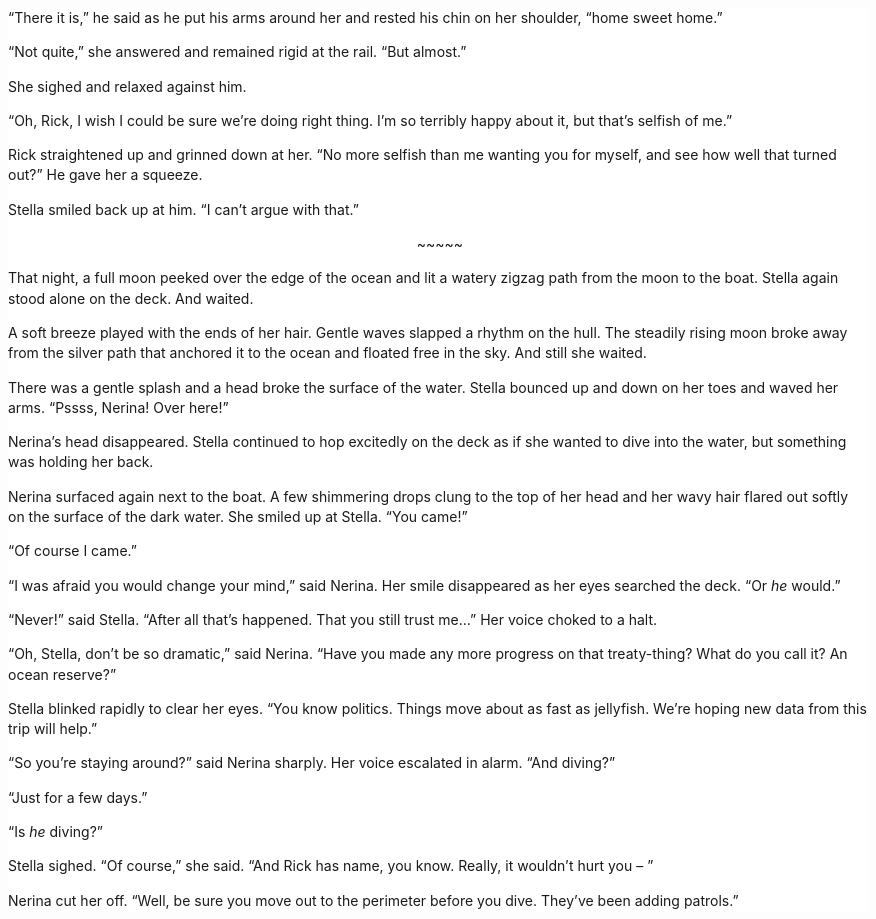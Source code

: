 “There it is,” he said as he put his arms around her and rested his chin on her shoulder, “home sweet home.”

“Not quite,” she answered and remained rigid at the rail. “But almost.”

She sighed and relaxed against him.

“Oh, Rick, I wish I could be sure we’re doing right thing. I’m so terribly happy about it, but that’s selfish of me.”

Rick straightened up and grinned down at her. “No more selfish than me wanting you for myself, and see how well that turned out?” He gave her a squeeze.

Stella smiled back up at him. “I can’t argue with that.”

<p style="text-align: center;">
   ~~~~~
</p>

That night, a full moon peeked over the edge of the ocean and lit a watery zigzag path from the moon to the boat. Stella again stood alone on the deck. And waited.

A soft breeze played with the ends of her hair. Gentle waves slapped a rhythm on the hull. The steadily rising moon broke away from the silver path that anchored it to the ocean and floated free in the sky. And still she waited.

There was a gentle splash and a head broke the surface of the water. Stella bounced up and down on her toes and waved her arms. “Pssss, Nerina! Over here!”

Nerina’s head disappeared. Stella continued to hop excitedly on the deck as if she wanted to dive into the water, but something was holding her back.

Nerina surfaced again next to the boat. A few shimmering drops clung to the top of her head and her wavy hair flared out softly on the surface of the dark water. She smiled up at Stella. “You came!”

“Of course I came.”

“I was afraid you would change your mind,” said Nerina. Her smile disappeared as her eyes searched the deck. “Or _he_ would.”

“Never!” said Stella. “After all that’s happened. That you still trust me…” Her voice choked to a halt.

“Oh, Stella, don’t be so dramatic,” said Nerina. “Have you made any more progress on that treaty-thing? What do you call it? An ocean reserve?”

Stella blinked rapidly to clear her eyes. “You know politics. Things move about as fast as jellyfish. We’re hoping new data from this trip will help.”

“So you’re staying around?” said Nerina sharply. Her voice escalated in alarm. “And diving?”

“Just for a few days.”

“Is _he_ diving?”

Stella sighed. “Of course,” she said. “And Rick has name, you know. Really, it wouldn’t hurt you – ”

Nerina cut her off. “Well, be sure you move out to the perimeter before you dive. They’ve been adding patrols.”
